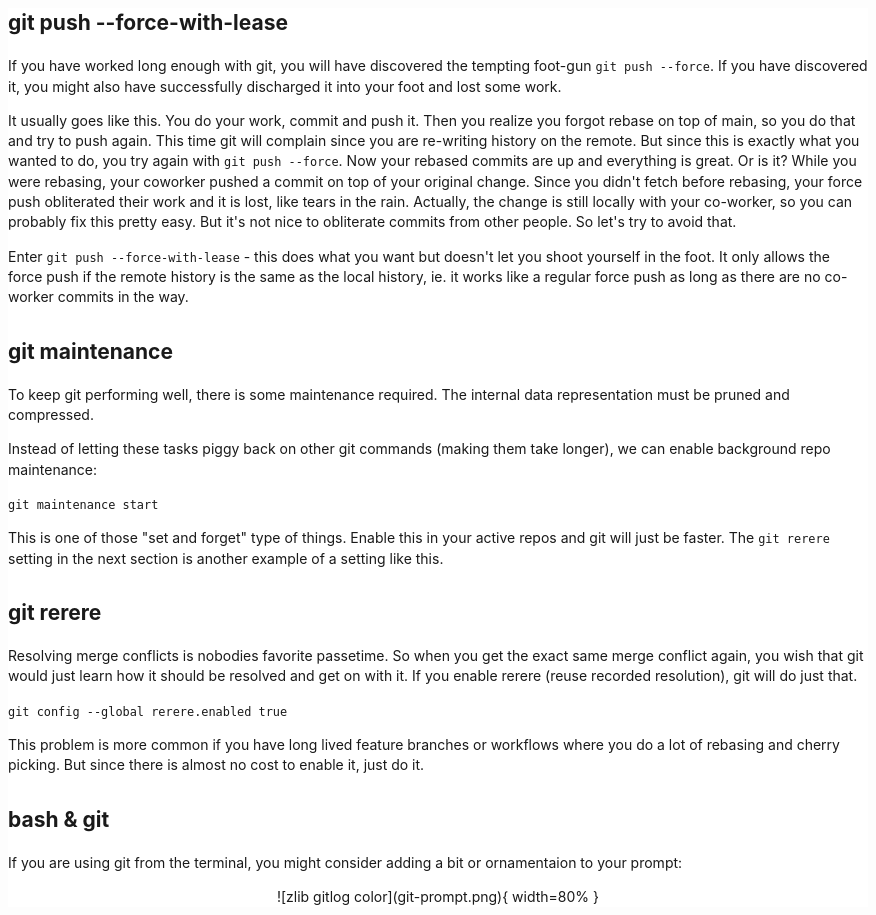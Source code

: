 ## git push --force-with-lease

If you have worked long enough with git, you will have discovered the tempting foot-gun `git push --force`. If you have discovered it, you might also have successfully discharged it into your foot and lost some work.

It usually goes like this. You do your work, commit and push it. Then you realize you forgot rebase on top of main, so you do that and try to push again. This time git will complain since you are re-writing history on the remote. But since this is exactly what you wanted to do, you try again with `git push --force`. Now your rebased commits are up and everything is great. Or is it? While you were rebasing, your coworker pushed a commit on top of your original change. Since you didn't fetch before rebasing, your force push obliterated their work and it is lost, like tears in the rain. Actually, the change is still locally with your co-worker, so you can probably fix this pretty easy. But it's not nice to obliterate commits from other people. So let's try to avoid that.

Enter `git push --force-with-lease` - this does what you want but doesn't let you shoot yourself in the foot. It only allows the force push if the remote history is the same as the local history, ie. it works like a regular force push as long as there are no co-worker commits in the way.

## git maintenance

To keep git performing well, there is some maintenance required. The internal data representation must be pruned and compressed.

Instead of letting these tasks piggy back on other git commands (making them take longer), we can enable background repo maintenance:

```
git maintenance start
```

This is one of those "set and forget" type of things. Enable this in your active repos and git will just be faster. The `git rerere` setting in the next section is another example of a setting like this.

## git rerere

Resolving merge conflicts is nobodies favorite passetime. So when you get the exact same merge conflict again, you wish that git would just learn how it should be resolved and get on with it. If you enable rerere (reuse recorded resolution), git will do just that.

```
git config --global rerere.enabled true
```

This problem is more common if you have long lived feature branches or workflows where you do a lot of rebasing and cherry picking. But since there is almost no cost to enable it, just do it.


## bash & git

If you are using git from the terminal, you might consider adding a bit or ornamentaion to your prompt:

<center>![zlib gitlog color](git-prompt.png){ width=80% }</center>
